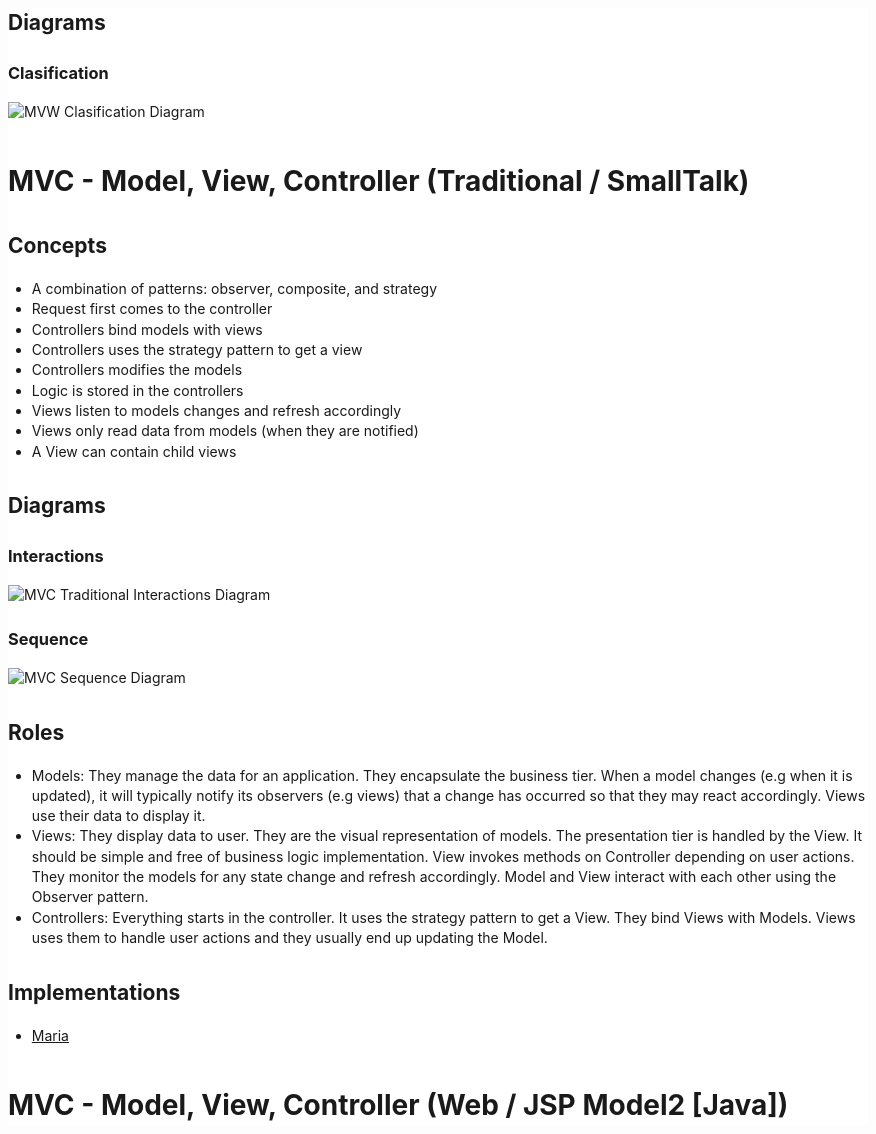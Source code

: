 ## Diagrams

### Clasification

![MVW Clasification Diagram](http://goo.gl/mWUfms)

# MVC - Model, View, Controller (Traditional / SmallTalk)

## Concepts

- A combination of patterns: observer, composite, and strategy
- Request first comes to the controller
- Controllers bind models with views
- Controllers uses the strategy pattern to get a view
- Controllers modifies the models
- Logic is stored in the controllers
- Views listen to models changes and refresh accordingly
- Views only read data from models (when they are notified)
- A View can contain child views

## Diagrams

### Interactions
![MVC Traditional Interactions Diagram](https://goo.gl/MthQ00)

### Sequence
![MVC Sequence Diagram](https://goo.gl/aDQbmG)

## Roles

- Models: They manage the data for an application. They encapsulate the business tier. When a model changes (e.g when it is updated), it will typically notify its observers (e.g views) that a change has occurred so that they may react accordingly. Views use their data to display it.
- Views: They display data to user. They are the visual representation of models. The presentation tier is handled by the View. It should be simple and free of business logic implementation. View invokes methods on Controller depending on user actions. They monitor the models for any state change and refresh accordingly. Model and View interact with each other using the Observer pattern.
- Controllers: Everything starts in the controller. It uses the strategy pattern to get a View. They bind Views with Models. Views uses them to handle user actions and they usually end up updating the Model. 

## Implementations

- [Maria](http://peter.michaux.ca/maria/)

# MVC - Model, View, Controller (Web / JSP Model2 [Java])
